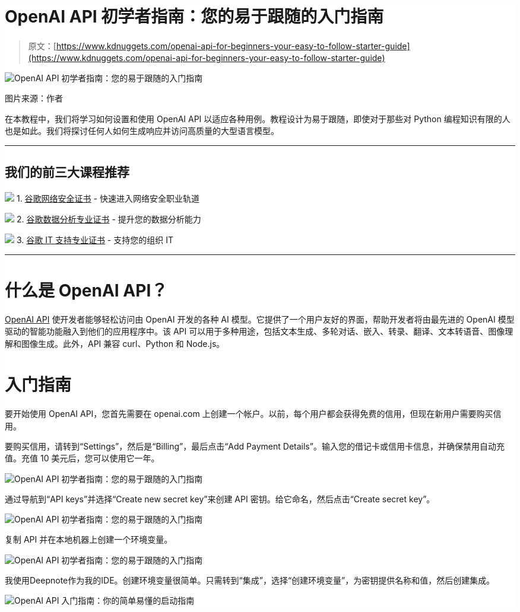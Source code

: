 # OpenAI API 初学者指南：您的易于跟随的入门指南

> 原文：[https://www.kdnuggets.com/openai-api-for-beginners-your-easy-to-follow-starter-guide](https://www.kdnuggets.com/openai-api-for-beginners-your-easy-to-follow-starter-guide)

![OpenAI API 初学者指南：您的易于跟随的入门指南](../Images/021a5da7a465edbf5875ee405087c7a4.png)

图片来源：作者

在本教程中，我们将学习如何设置和使用 OpenAI API 以适应各种用例。教程设计为易于跟随，即使对于那些对 Python 编程知识有限的人也是如此。我们将探讨任何人如何生成响应并访问高质量的大型语言模型。

* * *

## 我们的前三大课程推荐

![](../Images/0244c01ba9267c002ef39d4907e0b8fb.png) 1\. [谷歌网络安全证书](https://www.kdnuggets.com/google-cybersecurity) - 快速进入网络安全职业轨道

![](../Images/e225c49c3c91745821c8c0368bf04711.png) 2\. [谷歌数据分析专业证书](https://www.kdnuggets.com/google-data-analytics) - 提升您的数据分析能力

![](../Images/0244c01ba9267c002ef39d4907e0b8fb.png) 3\. [谷歌 IT 支持专业证书](https://www.kdnuggets.com/google-itsupport) - 支持您的组织 IT

* * *

# 什么是 OpenAI API？

[OpenAI API](https://platform.openai.com/docs/api-reference) 使开发者能够轻松访问由 OpenAI 开发的各种 AI 模型。它提供了一个用户友好的界面，帮助开发者将由最先进的 OpenAI 模型驱动的智能功能融入到他们的应用程序中。该 API 可以用于多种用途，包括文本生成、多轮对话、嵌入、转录、翻译、文本转语音、图像理解和图像生成。此外，API 兼容 curl、Python 和 Node.js。

# 入门指南

要开始使用 OpenAI API，您首先需要在 openai.com 上创建一个帐户。以前，每个用户都会获得免费的信用，但现在新用户需要购买信用。

要购买信用，请转到“Settings”，然后是“Billing”，最后点击“Add Payment Details”。输入您的借记卡或信用卡信息，并确保禁用自动充值。充值 10 美元后，您可以使用它一年。

![OpenAI API 初学者指南：您的易于跟随的入门指南](../Images/ea264965f22c6490108bef701130530f.png)

通过导航到“API keys”并选择“Create new secret key”来创建 API 密钥。给它命名，然后点击“Create secret key”。

![OpenAI API 初学者指南：您的易于跟随的入门指南](../Images/50d633090807549f244b93d4049f87ab.png)

复制 API 并在本地机器上创建一个环境变量。

![OpenAI API 初学者指南：您的易于跟随的入门指南](../Images/c730df59442728c580c8c89e93bbd8e7.png)

我使用Deepnote作为我的IDE。创建环境变量很简单。只需转到“集成”，选择“创建环境变量”，为密钥提供名称和值，然后创建集成。

![OpenAI API 入门指南：你的简单易懂的启动指南](../Images/a05f1b4871e59a0117b519c91f79479c.png)
